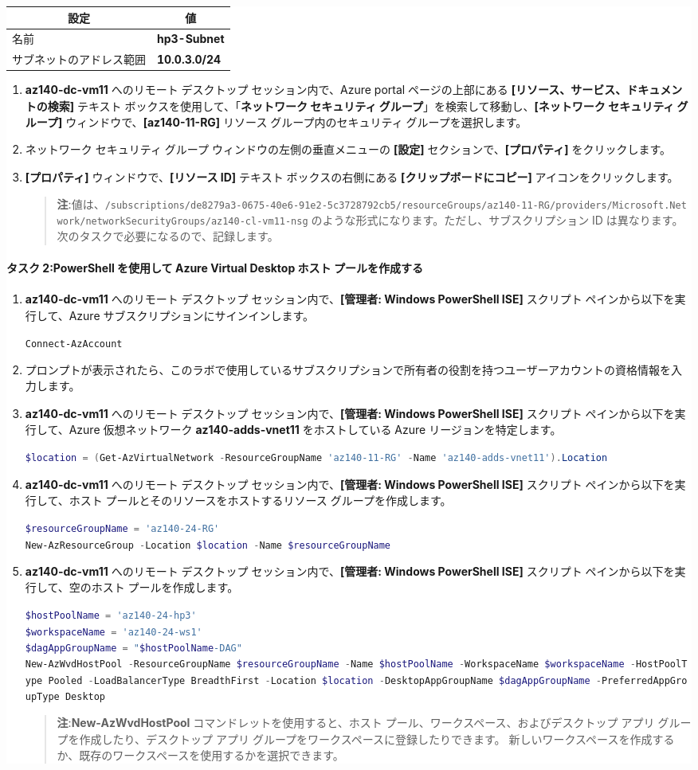   |設定|値|
   |---|---|
   |名前|**hp3-Subnet**|
   |サブネットのアドレス範囲|**10.0.3.0/24**|

1. **az140-dc-vm11** へのリモート デスクトップ セッション内で、Azure portal ページの上部にある **[リソース、サービス、ドキュメントの検索]** テキスト ボックスを使用して、「**ネットワーク セキュリティ グループ**」を検索して移動し、**[ネットワーク セキュリティ グループ]** ウィンドウで、**[az140-11-RG]** リソース グループ内のセキュリティ グループを選択します。
1. ネットワーク セキュリティ グループ ウィンドウの左側の垂直メニューの **[設定]** セクションで、**[プロパティ]** をクリックします。
1. **[プロパティ]** ウィンドウで、**[リソース ID]** テキスト ボックスの右側にある **[クリップボードにコピー]** アイコンをクリックします。 

   > **注**:値は、`/subscriptions/de8279a3-0675-40e6-91e2-5c3728792cb5/resourceGroups/az140-11-RG/providers/Microsoft.Network/networkSecurityGroups/az140-cl-vm11-nsg` のような形式になります。ただし、サブスクリプション ID は異なります。 次のタスクで必要になるので、記録します。

#### <a name="task-2-create-a-azure-virtual-desktop-host-pool-by-using-powershell"></a>タスク 2:PowerShell を使用して Azure Virtual Desktop ホスト プールを作成する

1. **az140-dc-vm11** へのリモート デスクトップ セッション内で、**[管理者: Windows PowerShell ISE]** スクリプト ペインから以下を実行して、Azure サブスクリプションにサインインします。

   ```powershell
   Connect-AzAccount
   ```

1. プロンプトが表示されたら、このラボで使用しているサブスクリプションで所有者の役割を持つユーザーアカウントの資格情報を入力します。
1. **az140-dc-vm11** へのリモート デスクトップ セッション内で、**[管理者: Windows PowerShell ISE]** スクリプト ペインから以下を実行して、Azure 仮想ネットワーク **az140-adds-vnet11** をホストしている Azure リージョンを特定します。

   ```powershell
   $location = (Get-AzVirtualNetwork -ResourceGroupName 'az140-11-RG' -Name 'az140-adds-vnet11').Location
   ```

1. **az140-dc-vm11** へのリモート デスクトップ セッション内で、**[管理者: Windows PowerShell ISE]** スクリプト ペインから以下を実行して、ホスト プールとそのリソースをホストするリソース グループを作成します。

   ```powershell
   $resourceGroupName = 'az140-24-RG'
   New-AzResourceGroup -Location $location -Name $resourceGroupName
   ```

1. **az140-dc-vm11** へのリモート デスクトップ セッション内で、**[管理者: Windows PowerShell ISE]** スクリプト ペインから以下を実行して、空のホスト プールを作成します。

   ```powershell
   $hostPoolName = 'az140-24-hp3'
   $workspaceName = 'az140-24-ws1'
   $dagAppGroupName = "$hostPoolName-DAG"
   New-AzWvdHostPool -ResourceGroupName $resourceGroupName -Name $hostPoolName -WorkspaceName $workspaceName -HostPoolType Pooled -LoadBalancerType BreadthFirst -Location $location -DesktopAppGroupName $dagAppGroupName -PreferredAppGroupType Desktop 
   ```

   > **注**:**New-AzWvdHostPool** コマンドレットを使用すると、ホスト プール、ワークスペース、およびデスクトップ アプリ グループを作成したり、デスクトップ アプリ グループをワークスペースに登録したりできます。 新しいワークスペースを作成するか、既存のワークスペースを使用するかを選択できます。
